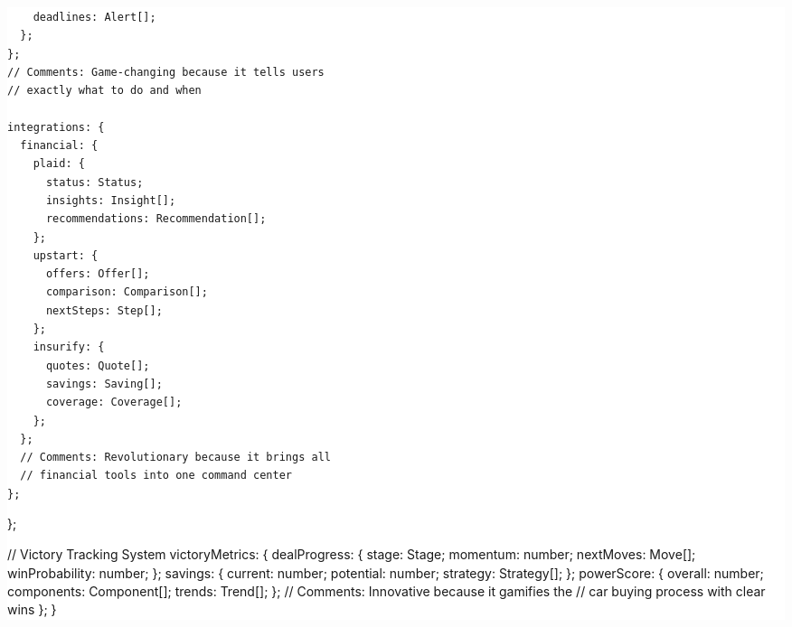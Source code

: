         deadlines: Alert[];
      };
    };
    // Comments: Game-changing because it tells users
    // exactly what to do and when

    integrations: {
      financial: {
        plaid: {
          status: Status;
          insights: Insight[];
          recommendations: Recommendation[];
        };
        upstart: {
          offers: Offer[];
          comparison: Comparison[];
          nextSteps: Step[];
        };
        insurify: {
          quotes: Quote[];
          savings: Saving[];
          coverage: Coverage[];
        };
      };
      // Comments: Revolutionary because it brings all
      // financial tools into one command center
    };
  };

  // Victory Tracking System
  victoryMetrics: {
    dealProgress: {
      stage: Stage;
      momentum: number;
      nextMoves: Move[];
      winProbability: number;
    };
    savings: {
      current: number;
      potential: number;
      strategy: Strategy[];
    };
    powerScore: {
      overall: number;
      components: Component[];
      trends: Trend[];
    };
    // Comments: Innovative because it gamifies the
    // car buying process with clear wins
  };
}
